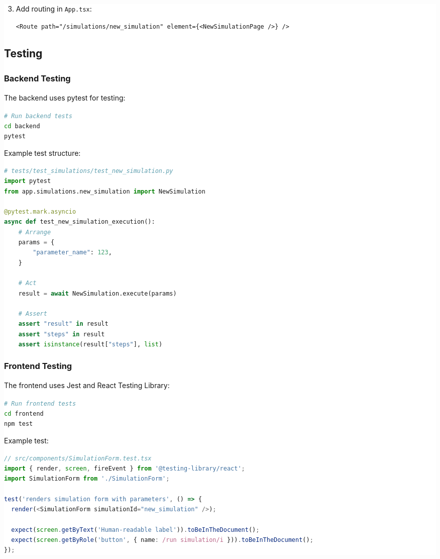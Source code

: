 3. Add routing in `App.tsx`:
   ```tsx
   <Route path="/simulations/new_simulation" element={<NewSimulationPage />} />
   ```

## Testing

### Backend Testing

The backend uses pytest for testing:

```bash
# Run backend tests
cd backend
pytest
```

Example test structure:
```python
# tests/test_simulations/test_new_simulation.py
import pytest
from app.simulations.new_simulation import NewSimulation

@pytest.mark.asyncio
async def test_new_simulation_execution():
    # Arrange
    params = {
        "parameter_name": 123,
    }
    
    # Act
    result = await NewSimulation.execute(params)
    
    # Assert
    assert "result" in result
    assert "steps" in result
    assert isinstance(result["steps"], list)
```

### Frontend Testing

The frontend uses Jest and React Testing Library:

```bash
# Run frontend tests
cd frontend
npm test
```

Example test:
```typescript
// src/components/SimulationForm.test.tsx
import { render, screen, fireEvent } from '@testing-library/react';
import SimulationForm from './SimulationForm';

test('renders simulation form with parameters', () => {
  render(<SimulationForm simulationId="new_simulation" />);
  
  expect(screen.getByText('Human-readable label')).toBeInTheDocument();
  expect(screen.getByRole('button', { name: /run simulation/i })).toBeInTheDocument();
});
```
